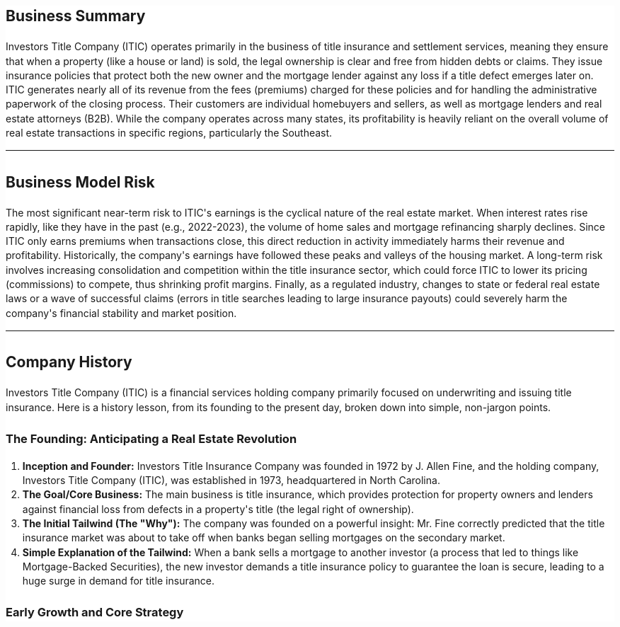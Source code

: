 ## Business Summary

Investors Title Company (ITIC) operates primarily in the business of title insurance and settlement services, meaning they ensure that when a property (like a house or land) is sold, the legal ownership is clear and free from hidden debts or claims. They issue insurance policies that protect both the new owner and the mortgage lender against any loss if a title defect emerges later on. ITIC generates nearly all of its revenue from the fees (premiums) charged for these policies and for handling the administrative paperwork of the closing process. Their customers are individual homebuyers and sellers, as well as mortgage lenders and real estate attorneys (B2B). While the company operates across many states, its profitability is heavily reliant on the overall volume of real estate transactions in specific regions, particularly the Southeast.

---

## Business Model Risk

The most significant near-term risk to ITIC's earnings is the cyclical nature of the real estate market. When interest rates rise rapidly, like they have in the past (e.g., 2022-2023), the volume of home sales and mortgage refinancing sharply declines. Since ITIC only earns premiums when transactions close, this direct reduction in activity immediately harms their revenue and profitability. Historically, the company's earnings have followed these peaks and valleys of the housing market. A long-term risk involves increasing consolidation and competition within the title insurance sector, which could force ITIC to lower its pricing (commissions) to compete, thus shrinking profit margins. Finally, as a regulated industry, changes to state or federal real estate laws or a wave of successful claims (errors in title searches leading to large insurance payouts) could severely harm the company's financial stability and market position.

---

## Company History

Investors Title Company (ITIC) is a financial services holding company primarily focused on underwriting and issuing title insurance. Here is a history lesson, from its founding to the present day, broken down into simple, non-jargon points.

### **The Founding: Anticipating a Real Estate Revolution**

1.  **Inception and Founder:** Investors Title Insurance Company was founded in 1972 by J. Allen Fine, and the holding company, Investors Title Company (ITIC), was established in 1973, headquartered in North Carolina.
2.  **The Goal/Core Business:** The main business is title insurance, which provides protection for property owners and lenders against financial loss from defects in a property's title (the legal right of ownership).
3.  **The Initial Tailwind (The "Why"):** The company was founded on a powerful insight: Mr. Fine correctly predicted that the title insurance market was about to take off when banks began selling mortgages on the secondary market.
4.  **Simple Explanation of the Tailwind:** When a bank sells a mortgage to another investor (a process that led to things like Mortgage-Backed Securities), the new investor demands a title insurance policy to guarantee the loan is secure, leading to a huge surge in demand for title insurance.

### **Early Growth and Core Strategy**
